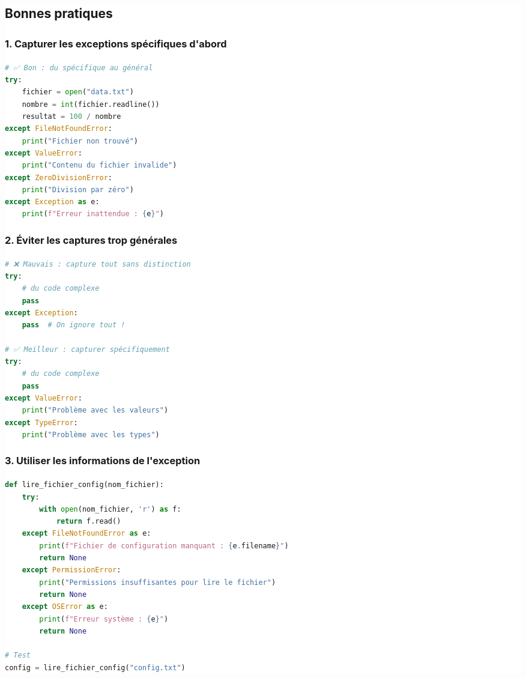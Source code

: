 ## Bonnes pratiques

### 1. Capturer les exceptions spécifiques d'abord

```python
# ✅ Bon : du spécifique au général
try:
    fichier = open("data.txt")
    nombre = int(fichier.readline())
    resultat = 100 / nombre
except FileNotFoundError:
    print("Fichier non trouvé")
except ValueError:
    print("Contenu du fichier invalide")
except ZeroDivisionError:
    print("Division par zéro")
except Exception as e:
    print(f"Erreur inattendue : {e}")
```

### 2. Éviter les captures trop générales

```python
# ❌ Mauvais : capture tout sans distinction
try:
    # du code complexe
    pass
except Exception:
    pass  # On ignore tout !

# ✅ Meilleur : capturer spécifiquement
try:
    # du code complexe
    pass
except ValueError:
    print("Problème avec les valeurs")
except TypeError:
    print("Problème avec les types")
```

### 3. Utiliser les informations de l'exception

```python
def lire_fichier_config(nom_fichier):
    try:
        with open(nom_fichier, 'r') as f:
            return f.read()
    except FileNotFoundError as e:
        print(f"Fichier de configuration manquant : {e.filename}")
        return None
    except PermissionError:
        print("Permissions insuffisantes pour lire le fichier")
        return None
    except OSError as e:
        print(f"Erreur système : {e}")
        return None

# Test
config = lire_fichier_config("config.txt")
```
